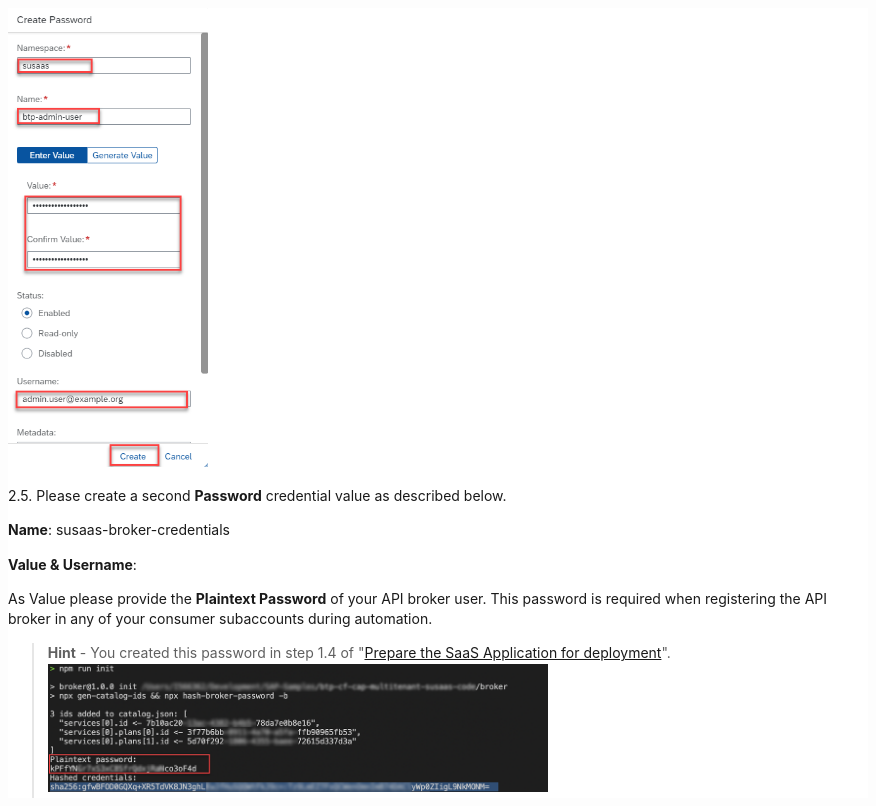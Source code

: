 [<img src="./images/CS_AdminUser.png" width="200"/>](./images/CS_AdminUser.png)

2.5. Please create a second **Password** credential value as described below.

**Name**: susaas-broker-credentials

**Value & Username**: 

As Value please provide the **Plaintext Password** of your API broker user. This password is required when registering the API broker in any of your consumer subaccounts during automation.

> **Hint** - You created this password in step 1.4 of "[Prepare the SaaS Application for deployment](#1-Prepare-the-SaaS-Application-for-deployment)". 
  [<img src="./images/SB_PlainText.png" width="500"/>](./images/SB_PlainText.png)
